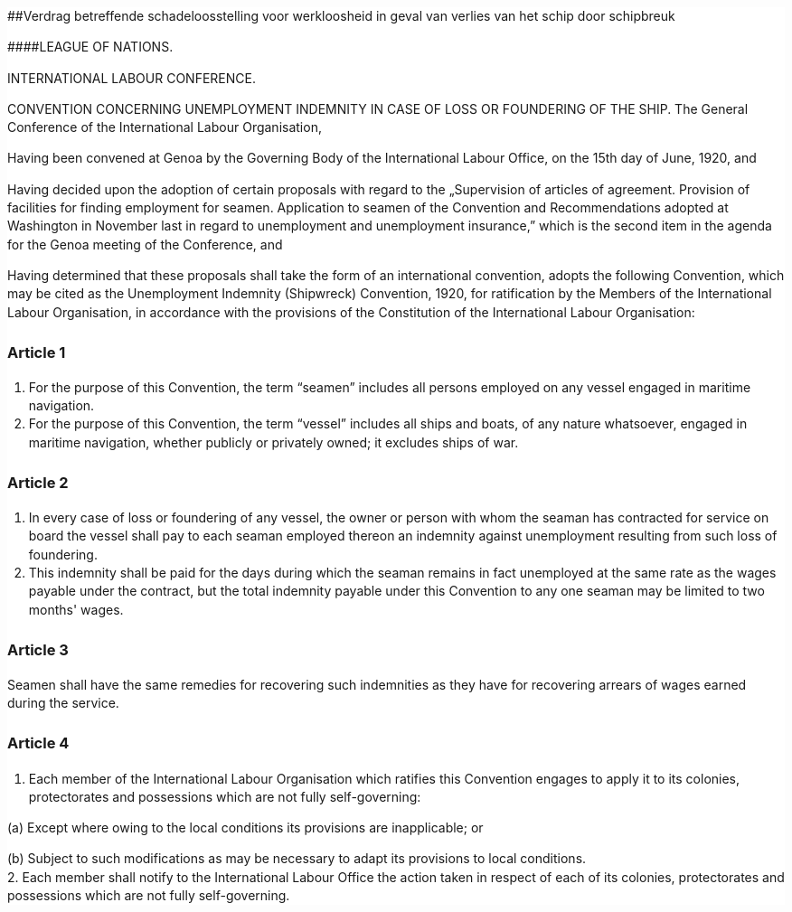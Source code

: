 <meta http-equiv='Content-Type' content='text/html; charset=utf-8' />

##Verdrag betreffende schadeloosstelling voor werkloosheid in geval van verlies van het schip door schipbreuk

####LEAGUE OF NATIONS.

INTERNATIONAL LABOUR CONFERENCE.  

CONVENTION CONCERNING UNEMPLOYMENT INDEMNITY IN CASE OF LOSS OR FOUNDERING OF THE SHIP. The General Conference of the International Labour Organisation, 

Having been convened at Genoa by the Governing Body of the International Labour Office, on the 15th day of June, 1920, and  

Having decided upon the adoption of certain proposals with regard to the „Supervision of articles of agreement. Provision of facilities for finding employment for seamen. Application to seamen of the Convention and Recommendations adopted at Washington in November last in regard to unemployment and unemployment insurance,” which is the second item in the agenda for the Genoa meeting of the Conference, and  

Having determined that these proposals shall take the form of an international convention,     adopts the following Convention, which may be cited as the Unemployment Indemnity (Shipwreck) Convention, 1920, for ratification by the Members of the International Labour Organisation, in accordance with the provisions of the Constitution of the International Labour Organisation:    

### Article  1  

1.  For the purpose of this Convention, the term “seamen” includes all persons employed on any vessel engaged in maritime navigation.   
2.  For the purpose of this Convention, the term “vessel” includes all ships and boats, of any nature whatsoever, engaged in maritime navigation, whether publicly or privately owned; it excludes ships of war.    

### Article  2  

1.  In every case of loss or foundering of any vessel, the owner or person with whom the seaman has contracted for service on board the vessel shall pay to each seaman employed thereon an indemnity against unemployment resulting from such loss of foundering.   
2.  This indemnity shall be paid for the days during which the seaman remains in fact unemployed at the same rate as the wages payable under the contract, but the total indemnity payable under this Convention to any one seaman may be limited to two months' wages.   

### Article  3  

Seamen shall have the same remedies for recovering such indemnities as they have for recovering arrears of wages earned during the service.  

### Article  4  

1.  Each member of the International Labour Organisation which ratifies this Convention engages to apply it to its colonies, protectorates and possessions which are not fully self-governing: 

(a) Except where owing to the local conditions its provisions are inapplicable; or  

(b) Subject to such modifications as may be necessary to adapt its provisions to local conditions.     
2.  Each member shall notify to the International Labour Office the action taken in respect of each of its colonies, protectorates and possessions which are not fully self-governing.   
